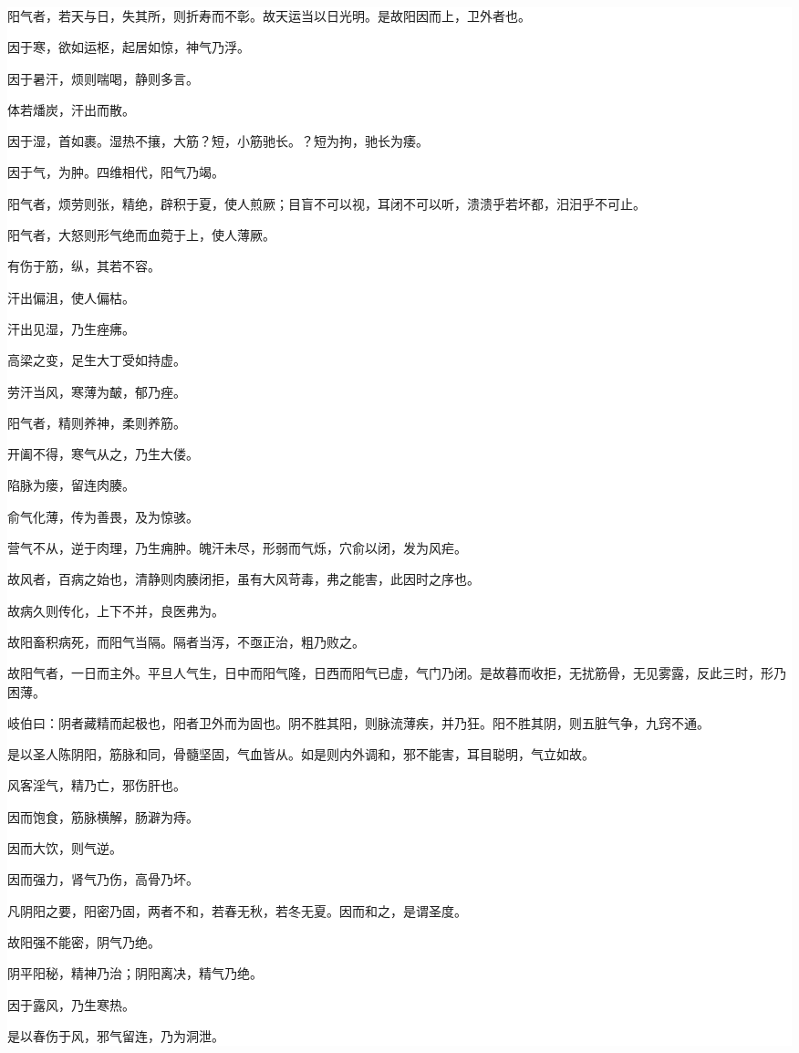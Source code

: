 阳气者，若天与日，失其所，则折寿而不彰。故天运当以日光明。是故阳因而上，卫外者也。  

因于寒，欲如运枢，起居如惊，神气乃浮。  

因于暑汗，烦则喘喝，静则多言。  

体若燔炭，汗出而散。  

因于湿，首如裹。湿热不攘，大筋？短，小筋驰长。？短为拘，驰长为痿。  

因于气，为肿。四维相代，阳气乃竭。  

阳气者，烦劳则张，精绝，辟积于夏，使人煎厥；目盲不可以视，耳闭不可以听，溃溃乎若坏都，汨汨乎不可止。  

阳气者，大怒则形气绝而血菀于上，使人薄厥。  

有伤于筋，纵，其若不容。  

汗出偏沮，使人偏枯。  

汗出见湿，乃生痤疿。  

高梁之变，足生大丁受如持虚。  

劳汗当风，寒薄为皶，郁乃痤。  

阳气者，精则养神，柔则养筋。  

开阖不得，寒气从之，乃生大偻。  

陷脉为瘘，留连肉腠。  

俞气化薄，传为善畏，及为惊骇。  

营气不从，逆于肉理，乃生痈肿。魄汗未尽，形弱而气烁，穴俞以闭，发为风疟。  

故风者，百病之始也，清静则肉腠闭拒，虽有大风苛毒，弗之能害，此因时之序也。  

故病久则传化，上下不并，良医弗为。  

故阳畜积病死，而阳气当隔。隔者当泻，不亟正治，粗乃败之。  

故阳气者，一日而主外。平旦人气生，日中而阳气隆，日西而阳气已虚，气门乃闭。是故暮而收拒，无扰筋骨，无见雾露，反此三时，形乃困薄。  

岐伯曰：阴者藏精而起极也，阳者卫外而为固也。阴不胜其阳，则脉流薄疾，并乃狂。阳不胜其阴，则五脏气争，九窍不通。  

是以圣人陈阴阳，筋脉和同，骨髓坚固，气血皆从。如是则内外调和，邪不能害，耳目聪明，气立如故。  

风客淫气，精乃亡，邪伤肝也。  

因而饱食，筋脉横解，肠澼为痔。  

因而大饮，则气逆。  

因而强力，肾气乃伤，高骨乃坏。  

凡阴阳之要，阳密乃固，两者不和，若春无秋，若冬无夏。因而和之，是谓圣度。  

故阳强不能密，阴气乃绝。  

阴平阳秘，精神乃治；阴阳离决，精气乃绝。  

因于露风，乃生寒热。  

是以春伤于风，邪气留连，乃为洞泄。  
